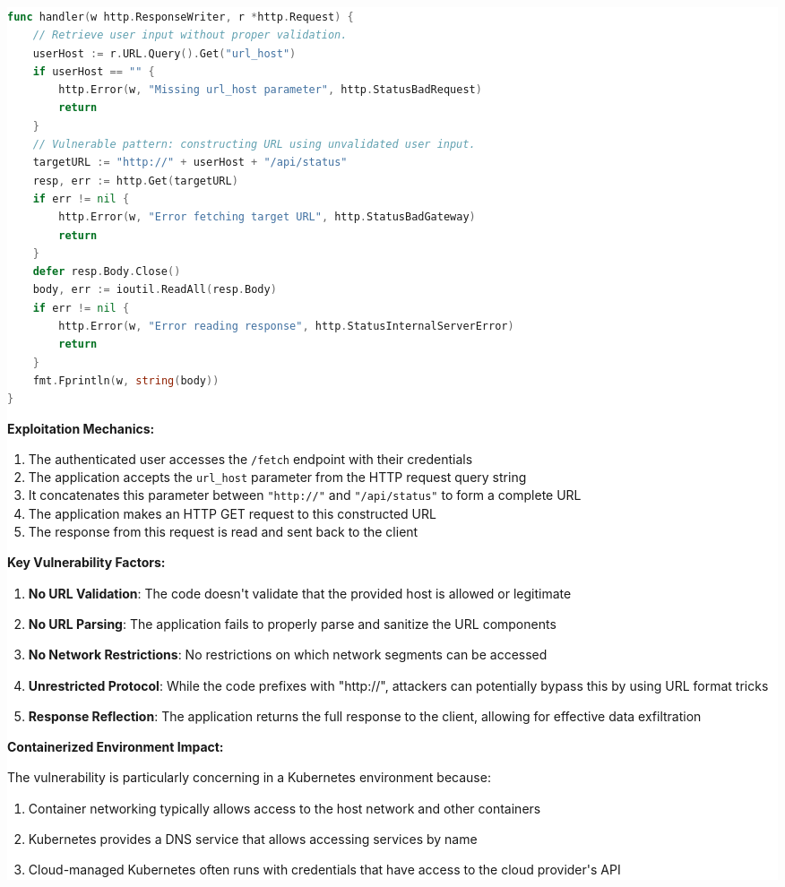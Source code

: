 ```go
func handler(w http.ResponseWriter, r *http.Request) {
    // Retrieve user input without proper validation.
    userHost := r.URL.Query().Get("url_host")
    if userHost == "" {
        http.Error(w, "Missing url_host parameter", http.StatusBadRequest)
        return
    }
    // Vulnerable pattern: constructing URL using unvalidated user input.
    targetURL := "http://" + userHost + "/api/status"
    resp, err := http.Get(targetURL)
    if err != nil {
        http.Error(w, "Error fetching target URL", http.StatusBadGateway)
        return
    }
    defer resp.Body.Close()
    body, err := ioutil.ReadAll(resp.Body)
    if err != nil {
        http.Error(w, "Error reading response", http.StatusInternalServerError)
        return
    }
    fmt.Fprintln(w, string(body))
}

```

**Exploitation Mechanics:**

1. The authenticated user accesses the `/fetch` endpoint with their credentials
2. The application accepts the `url_host` parameter from the HTTP request query string
3. It concatenates this parameter between `"http://"` and `"/api/status"` to form a complete URL
4. The application makes an HTTP GET request to this constructed URL
5. The response from this request is read and sent back to the client

**Key Vulnerability Factors:**

1. **No URL Validation**: The code doesn't validate that the provided host is allowed or legitimate

2. **No URL Parsing**: The application fails to properly parse and sanitize the URL components

3. **No Network Restrictions**: No restrictions on which network segments can be accessed

4. **Unrestricted Protocol**: While the code prefixes with "http://", attackers can potentially bypass this by using URL format tricks

5. **Response Reflection**: The application returns the full response to the client, allowing for effective data exfiltration

**Containerized Environment Impact:**

The vulnerability is particularly concerning in a Kubernetes environment because:

1. Container networking typically allows access to the host network and other containers

2. Kubernetes provides a DNS service that allows accessing services by name

3. Cloud-managed Kubernetes often runs with credentials that have access to the cloud provider's API
